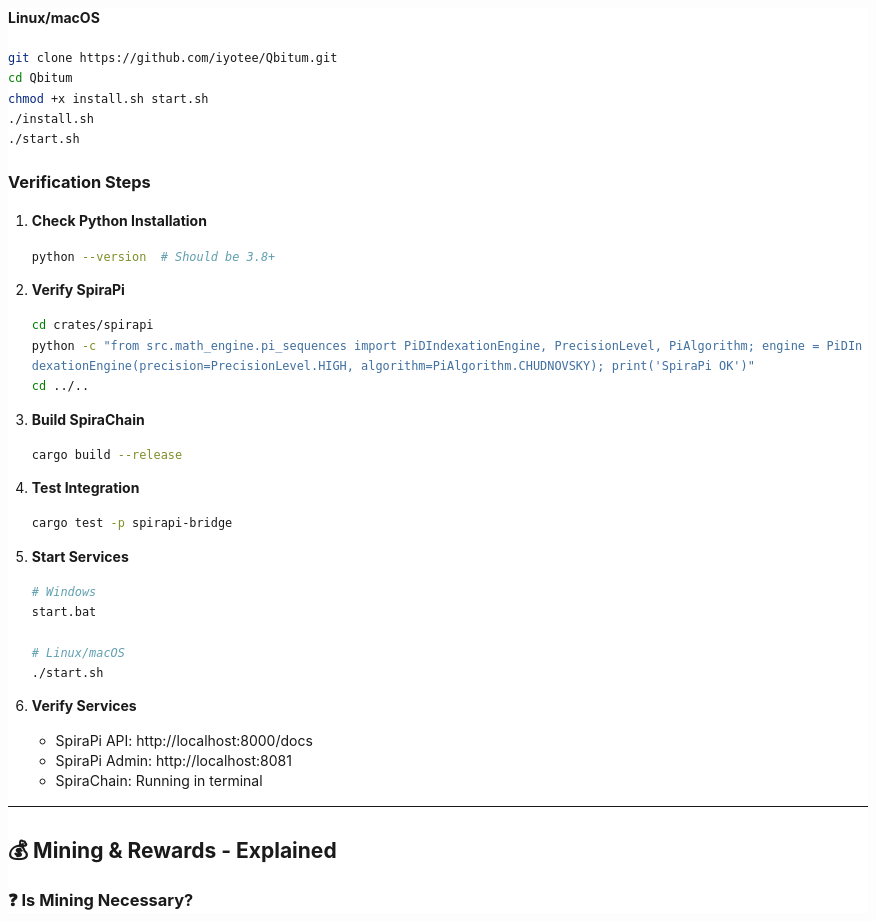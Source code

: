 #### Linux/macOS
```bash
git clone https://github.com/iyotee/Qbitum.git
cd Qbitum
chmod +x install.sh start.sh
./install.sh
./start.sh
```

### Verification Steps

1. **Check Python Installation**
   ```bash
   python --version  # Should be 3.8+
   ```

2. **Verify SpiraPi**
   ```bash
   cd crates/spirapi
   python -c "from src.math_engine.pi_sequences import PiDIndexationEngine, PrecisionLevel, PiAlgorithm; engine = PiDIndexationEngine(precision=PrecisionLevel.HIGH, algorithm=PiAlgorithm.CHUDNOVSKY); print('SpiraPi OK')"
   cd ../..
   ```

3. **Build SpiraChain**
   ```bash
   cargo build --release
   ```

4. **Test Integration**
   ```bash
   cargo test -p spirapi-bridge
   ```

5. **Start Services**
   ```bash
   # Windows
   start.bat
   
   # Linux/macOS
   ./start.sh
   ```

6. **Verify Services**
   - SpiraPi API: http://localhost:8000/docs
   - SpiraPi Admin: http://localhost:8081
   - SpiraChain: Running in terminal

---

## 💰 Mining & Rewards - Explained

### ❓ Is Mining Necessary?
